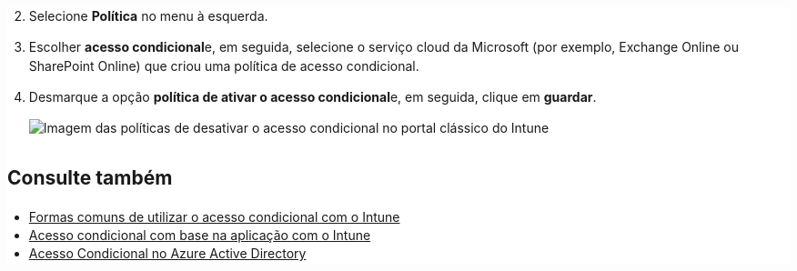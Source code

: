2.  Selecione **Política** no menu à esquerda.

3.  Escolher **acesso condicional**e, em seguida, selecione o serviço cloud da Microsoft (por exemplo, Exchange Online ou SharePoint Online) que criou uma política de acesso condicional.

4.  Desmarque a opção **política de ativar o acesso condicional**e, em seguida, clique em **guardar**.

    ![Imagem das políticas de desativar o acesso condicional no portal clássico do Intune](./media/reassign-ca-18.png)

## <a name="see-also"></a>Consulte também

- [Formas comuns de utilizar o acesso condicional com o Intune](conditional-access-intune-common-ways-use.md)
- [Acesso condicional com base na aplicação com o Intune](app-based-conditional-access-intune.md)
- [Acesso Condicional no Azure Active Directory](https://docs.microsoft.com/azure/active-directory/active-directory-conditional-access-azure-portal-get-started)
